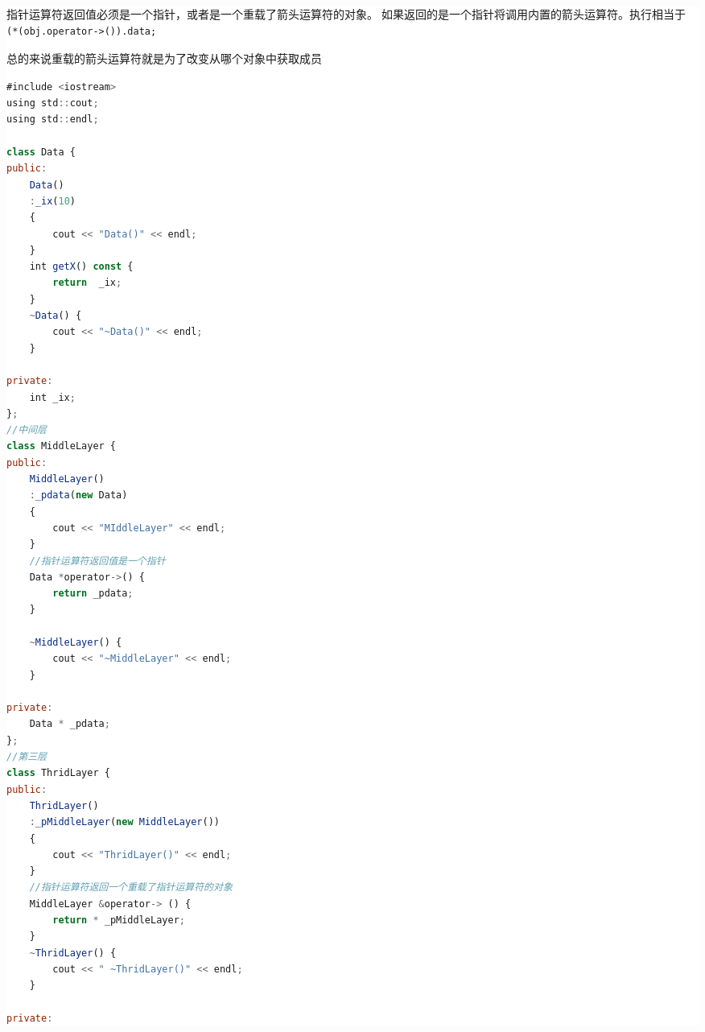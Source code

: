指针运算符返回值必须是一个指针，或者是一个重载了箭头运算符的对象。
如果返回的是一个指针将调用内置的箭头运算符。执行相当于	        
	`(*(obj.operator->()).data;`

总的来说重载的箭头运算符就是为了改变从哪个对象中获取成员
```js
#include <iostream>
using std::cout;
using std::endl;

class Data {
public:
    Data()
    :_ix(10)
    {
        cout << "Data()" << endl;
    }
    int getX() const {
        return  _ix;
    }
    ~Data() {
        cout << "~Data()" << endl;
    }

private:
    int _ix;
};
//中间层
class MiddleLayer {
public:
    MiddleLayer()
    :_pdata(new Data)
    {
        cout << "MIddleLayer" << endl;
    }
    //指针运算符返回值是一个指针
    Data *operator->() {
        return _pdata;
    }

    ~MiddleLayer() {
        cout << "~MiddleLayer" << endl;
    }

private:
    Data * _pdata;
};
//第三层
class ThridLayer {
public:
    ThridLayer()
    :_pMiddleLayer(new MiddleLayer())
    {
        cout << "ThridLayer()" << endl;
    }
    //指针运算符返回一个重载了指针运算符的对象
    MiddleLayer &operator-> () {
        return * _pMiddleLayer;
    }
    ~ThridLayer() {
        cout << " ~ThridLayer()" << endl;
    }

private:
```